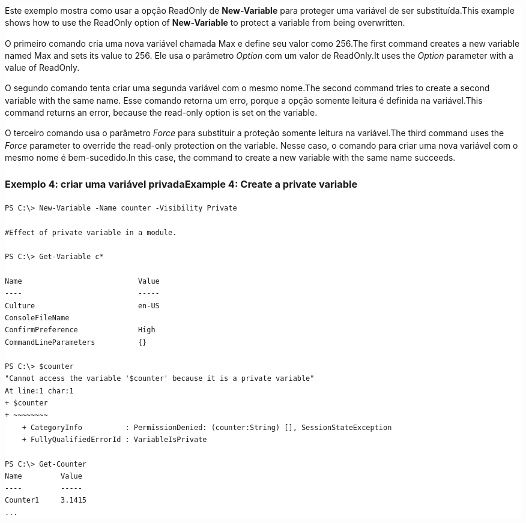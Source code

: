 <span data-ttu-id="8a099-119">Este exemplo mostra como usar a opção ReadOnly de **New-Variable** para proteger uma variável de ser substituída.</span><span class="sxs-lookup"><span data-stu-id="8a099-119">This example shows how to use the ReadOnly option of **New-Variable** to protect a variable from being overwritten.</span></span>

<span data-ttu-id="8a099-120">O primeiro comando cria uma nova variável chamada Max e define seu valor como 256.</span><span class="sxs-lookup"><span data-stu-id="8a099-120">The first command creates a new variable named Max and sets its value to 256.</span></span>
<span data-ttu-id="8a099-121">Ele usa o parâmetro *Option* com um valor de ReadOnly.</span><span class="sxs-lookup"><span data-stu-id="8a099-121">It uses the *Option* parameter with a value of ReadOnly.</span></span>

<span data-ttu-id="8a099-122">O segundo comando tenta criar uma segunda variável com o mesmo nome.</span><span class="sxs-lookup"><span data-stu-id="8a099-122">The second command tries to create a second variable with the same name.</span></span>
<span data-ttu-id="8a099-123">Esse comando retorna um erro, porque a opção somente leitura é definida na variável.</span><span class="sxs-lookup"><span data-stu-id="8a099-123">This command returns an error, because the read-only option is set on the variable.</span></span>

<span data-ttu-id="8a099-124">O terceiro comando usa o parâmetro *Force* para substituir a proteção somente leitura na variável.</span><span class="sxs-lookup"><span data-stu-id="8a099-124">The third command uses the *Force* parameter to override the read-only protection on the variable.</span></span>
<span data-ttu-id="8a099-125">Nesse caso, o comando para criar uma nova variável com o mesmo nome é bem-sucedido.</span><span class="sxs-lookup"><span data-stu-id="8a099-125">In this case, the command to create a new variable with the same name succeeds.</span></span>

### <span data-ttu-id="8a099-126">Exemplo 4: criar uma variável privada</span><span class="sxs-lookup"><span data-stu-id="8a099-126">Example 4: Create a private variable</span></span>

```
PS C:\> New-Variable -Name counter -Visibility Private

#Effect of private variable in a module.

PS C:\> Get-Variable c*

Name                           Value
----                           -----
Culture                        en-US
ConsoleFileName
ConfirmPreference              High
CommandLineParameters          {}

PS C:\> $counter
"Cannot access the variable '$counter' because it is a private variable"
At line:1 char:1
+ $counter
+ ~~~~~~~~
    + CategoryInfo          : PermissionDenied: (counter:String) [], SessionStateException
    + FullyQualifiedErrorId : VariableIsPrivate

PS C:\> Get-Counter
Name         Value
----         -----
Counter1     3.1415
...
```
